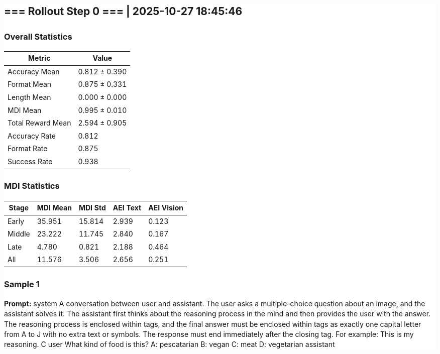 
## === Rollout Step 0 === | 2025-10-27 18:45:46

### Overall Statistics

| Metric | Value |
|--------|-------|
| Accuracy Mean | 0.812 ± 0.390 |
| Format Mean | 0.875 ± 0.331 |
| Length Mean | 0.000 ± 0.000 |
| MDI Mean | 0.995 ± 0.010 |
| Total Reward Mean | 2.594 ± 0.905 |
| Accuracy Rate | 0.812 |
| Format Rate | 0.875 |
| Success Rate | 0.938 |

### MDI Statistics

| Stage | MDI Mean | MDI Std | AEI Text | AEI Vision |
|-------|----------|---------|----------|------------|
| Early | 35.951 | 15.814 | 2.939 | 0.123 |
| Middle | 23.222 | 11.745 | 2.840 | 0.167 |
| Late | 4.780 | 0.821 | 2.188 | 0.464 |
| All | 11.576 | 3.506 | 2.656 | 0.251 |

### Sample 1

**Prompt:** system
A conversation between user and assistant. The user asks a multiple-choice question about an image, and the assistant solves it. The assistant first thinks about the reasoning process in the mind and then provides the user with the answer. The reasoning process is enclosed within <think></think> tags, and the final answer must be enclosed within <answer></answer> tags as exactly one capital letter from A to J with no extra text or symbols. The response must end immediately after the closing </answer> tag. For example:
<think>
This is my reasoning.
</think>
<answer>C</answer>
user
What kind of food is this?
A: pescatarian
B: vegan
C: meat
D: vegetarian
assistant
